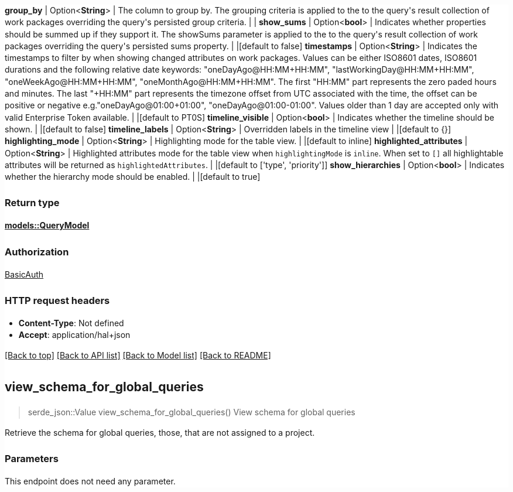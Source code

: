 **group_by** | Option<**String**> | The column to group by. The grouping criteria is applied to the to the query's result collection of work packages overriding the query's persisted group criteria. |  |
**show_sums** | Option<**bool**> | Indicates whether properties should be summed up if they support it. The showSums parameter is applied to the to the query's result collection of work packages overriding the query's persisted sums property. |  |[default to false]
**timestamps** | Option<**String**> | Indicates the timestamps to filter by when showing changed attributes on work packages. Values can be either ISO8601 dates, ISO8601 durations and the following relative date keywords: \"oneDayAgo@HH:MM+HH:MM\", \"lastWorkingDay@HH:MM+HH:MM\", \"oneWeekAgo@HH:MM+HH:MM\", \"oneMonthAgo@HH:MM+HH:MM\". The first \"HH:MM\" part represents the zero paded hours and minutes. The last \"+HH:MM\" part represents the timezone offset from UTC associated with the time, the offset can be positive or negative e.g.\"oneDayAgo@01:00+01:00\", \"oneDayAgo@01:00-01:00\". Values older than 1 day are accepted only with valid Enterprise Token available.  |  |[default to PT0S]
**timeline_visible** | Option<**bool**> | Indicates whether the timeline should be shown. |  |[default to false]
**timeline_labels** | Option<**String**> | Overridden labels in the timeline view |  |[default to {}]
**highlighting_mode** | Option<**String**> | Highlighting mode for the table view. |  |[default to inline]
**highlighted_attributes** | Option<**String**> | Highlighted attributes mode for the table view when `highlightingMode` is `inline`. When set to `[]` all highlightable attributes will be returned as `highlightedAttributes`. |  |[default to ['type', 'priority']]
**show_hierarchies** | Option<**bool**> | Indicates whether the hierarchy mode should be enabled. |  |[default to true]

### Return type

[**models::QueryModel**](QueryModel.md)

### Authorization

[BasicAuth](../README.md#BasicAuth)

### HTTP request headers

- **Content-Type**: Not defined
- **Accept**: application/hal+json

[[Back to top]](#) [[Back to API list]](../README.md#documentation-for-api-endpoints) [[Back to Model list]](../README.md#documentation-for-models) [[Back to README]](../README.md)


## view_schema_for_global_queries

> serde_json::Value view_schema_for_global_queries()
View schema for global queries

Retrieve the schema for global queries, those, that are not assigned to a project.

### Parameters

This endpoint does not need any parameter.

